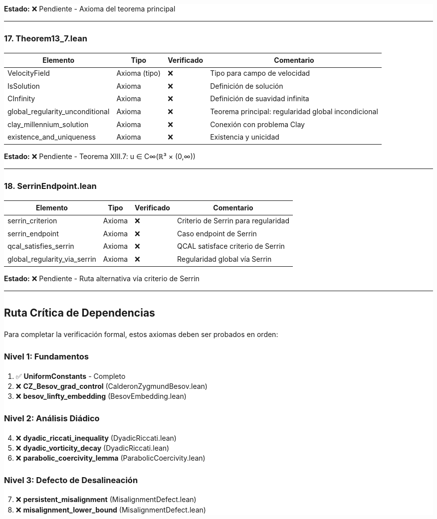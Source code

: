 **Estado:** ❌ Pendiente - Axioma del teorema principal

---

### 17. Theorem13_7.lean
| Elemento | Tipo | Verificado | Comentario |
|----------|------|------------|------------|
| VelocityField | Axioma (tipo) | ❌ | Tipo para campo de velocidad |
| IsSolution | Axioma | ❌ | Definición de solución |
| CInfinity | Axioma | ❌ | Definición de suavidad infinita |
| global_regularity_unconditional | Axioma | ❌ | Teorema principal: regularidad global incondicional |
| clay_millennium_solution | Axioma | ❌ | Conexión con problema Clay |
| existence_and_uniqueness | Axioma | ❌ | Existencia y unicidad |

**Estado:** ❌ Pendiente - Teorema XIII.7: u ∈ C∞(ℝ³ × (0,∞))

---

### 18. SerrinEndpoint.lean
| Elemento | Tipo | Verificado | Comentario |
|----------|------|------------|------------|
| serrin_criterion | Axioma | ❌ | Criterio de Serrin para regularidad |
| serrin_endpoint | Axioma | ❌ | Caso endpoint de Serrin |
| qcal_satisfies_serrin | Axioma | ❌ | QCAL satisface criterio de Serrin |
| global_regularity_via_serrin | Axioma | ❌ | Regularidad global vía Serrin |

**Estado:** ❌ Pendiente - Ruta alternativa vía criterio de Serrin

---

## Ruta Crítica de Dependencias

Para completar la verificación formal, estos axiomas deben ser probados en orden:

### Nivel 1: Fundamentos
1. ✅ **UniformConstants** - Completo
2. ❌ **CZ_Besov_grad_control** (CalderonZygmundBesov.lean)
3. ❌ **besov_linfty_embedding** (BesovEmbedding.lean)

### Nivel 2: Análisis Diádico
4. ❌ **dyadic_riccati_inequality** (DyadicRiccati.lean)
5. ❌ **dyadic_vorticity_decay** (DyadicRiccati.lean)
6. ❌ **parabolic_coercivity_lemma** (ParabolicCoercivity.lean)

### Nivel 3: Defecto de Desalineación
7. ❌ **persistent_misalignment** (MisalignmentDefect.lean)
8. ❌ **misalignment_lower_bound** (MisalignmentDefect.lean)
